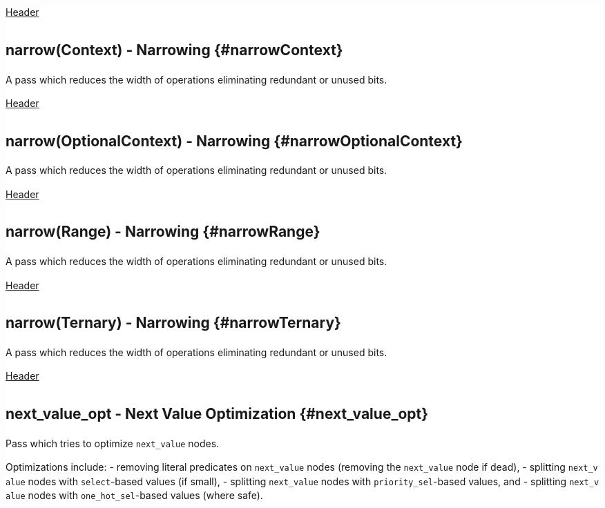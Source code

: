 
[Header](http://github.com/google/xls/tree/main/xls/passes/narrowing_pass.h)






## narrow(Context) - Narrowing {#narrowContext}


A pass which reduces the width of operations eliminating redundant or unused bits.


[Header](http://github.com/google/xls/tree/main/xls/passes/narrowing_pass.h)






## narrow(OptionalContext) - Narrowing {#narrowOptionalContext}


A pass which reduces the width of operations eliminating redundant or unused bits.


[Header](http://github.com/google/xls/tree/main/xls/passes/narrowing_pass.h)






## narrow(Range) - Narrowing {#narrowRange}


A pass which reduces the width of operations eliminating redundant or unused bits.


[Header](http://github.com/google/xls/tree/main/xls/passes/narrowing_pass.h)






## narrow(Ternary) - Narrowing {#narrowTernary}


A pass which reduces the width of operations eliminating redundant or unused bits.


[Header](http://github.com/google/xls/tree/main/xls/passes/narrowing_pass.h)






## next_value_opt - Next Value Optimization {#next_value_opt}


Pass which tries to optimize `next_value` nodes.

 Optimizations include: - removing literal predicates on `next_value` nodes (removing the   `next_value` node if dead), - splitting `next_value` nodes with `select`-based values (if small), - splitting `next_value` nodes with `priority_sel`-based values, and - splitting `next_value` nodes with `one_hot_sel`-based values (where safe).
